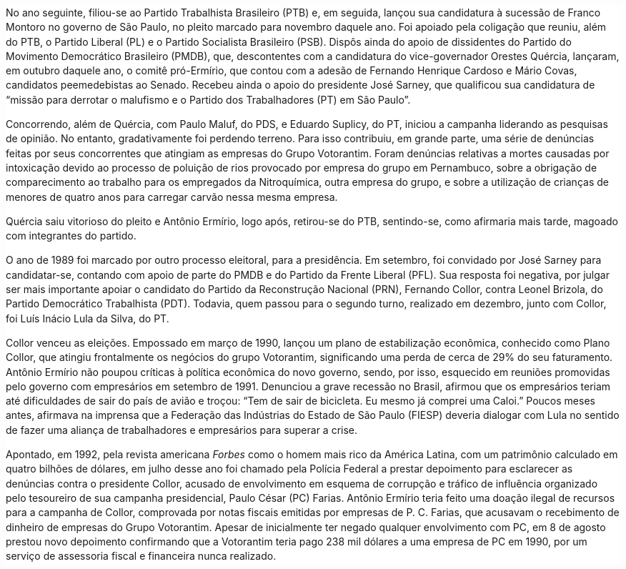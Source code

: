 No ano seguinte, filiou-se ao Partido Trabalhista Brasileiro (PTB) e, em
seguida, lançou sua candidatura à sucessão de Franco Montoro no governo
de São Paulo, no pleito marcado para novembro daquele ano. Foi apoiado
pela coligação que reuniu, além do PTB, o Partido Liberal (PL) e o
Partido Socialista Brasileiro (PSB). Dispôs ainda do apoio de
dissidentes do Partido do Movimento Democrático Brasileiro (PMDB), que,
descontentes com a candidatura do vice-governador Orestes Quércia,
lançaram, em outubro daquele ano, o comitê pró-Ermírio, que contou com a
adesão de Fernando Henrique Cardoso e Mário Covas, candidatos
peemedebistas ao Senado. Recebeu ainda o apoio do presidente José
Sarney, que qualificou sua candidatura de “missão para derrotar o
malufismo e o Partido dos Trabalhadores (PT) em São Paulo”.

Concorrendo, além de Quércia, com Paulo Maluf, do PDS, e Eduardo
Suplicy, do PT, iniciou a campanha liderando as pesquisas de opinião. No
entanto, gradativamente foi perdendo terreno. Para isso contribuiu, em
grande parte, uma série de denúncias feitas por seus concorrentes que
atingiam as empresas do Grupo Votorantim. Foram denúncias relativas a
mortes causadas por intoxicação devido ao processo de poluição de rios
provocado por empresa do grupo em Pernambuco, sobre a obrigação de
comparecimento ao trabalho para os empregados da Nitroquímica, outra
empresa do grupo, e sobre a utilização de crianças de menores de quatro
anos para carregar carvão nessa mesma empresa.

Quércia saiu vitorioso do pleito e Antônio Ermírio, logo após,
retirou-se do PTB, sentindo-se, como afirmaria mais tarde, magoado com
integrantes do partido.

O ano de 1989 foi marcado por outro processo eleitoral, para a
presidência. Em setembro, foi convidado por José Sarney para
candidatar-se, contando com apoio de parte do PMDB e do Partido da
Frente Liberal (PFL). Sua resposta foi negativa, por julgar ser mais
importante apoiar o candidato do Partido da Reconstrução Nacional (PRN),
Fernando Collor, contra Leonel Brizola, do Partido Democrático
Trabalhista (PDT). Todavia, quem passou para o segundo turno, realizado
em dezembro, junto com Collor, foi Luís Inácio Lula da Silva, do PT.

Collor venceu as eleições. Empossado em março de 1990, lançou um plano
de estabilização econômica, conhecido como Plano Collor, que atingiu
frontalmente os negócios do grupo Votorantim, significando uma perda de
cerca de 29% do seu faturamento. Antônio Ermírio não poupou críticas à
política econômica do novo governo, sendo, por isso, esquecido em
reuniões promovidas pelo governo com empresários em setembro de 1991.
Denunciou a grave recessão no Brasil, afirmou que os empresários teriam
até dificuldades de sair do país de avião e troçou: “Tem de sair de
bicicleta. Eu mesmo já comprei uma Caloi.” Poucos meses antes, afirmava
na imprensa que a Federação das Indústrias do Estado de São Paulo
(FIESP) deveria dialogar com Lula no sentido de fazer uma aliança de
trabalhadores e empresários para superar a crise.

Apontado, em 1992, pela revista americana *Forbes* como o homem mais
rico da América Latina, com um patrimônio calculado em quatro bilhões de
dólares, em julho desse ano foi chamado pela Polícia Federal a prestar
depoimento para esclarecer as denúncias contra o presidente Collor,
acusado de envolvimento em esquema de corrupção e tráfico de influência
organizado pelo tesoureiro de sua campanha presidencial, Paulo César
(PC) Farias. Antônio Ermírio teria feito uma doação ilegal de recursos
para a campanha de Collor, comprovada por notas fiscais emitidas por
empresas de P. C. Farias, que acusavam o recebimento de dinheiro de
empresas do Grupo Votorantim. Apesar de inicialmente ter negado qualquer
envolvimento com PC, em 8 de agosto prestou novo depoimento confirmando
que a Votorantim teria pago 238 mil dólares a uma empresa de PC em 1990,
por um serviço de assessoria fiscal e financeira nunca realizado.
